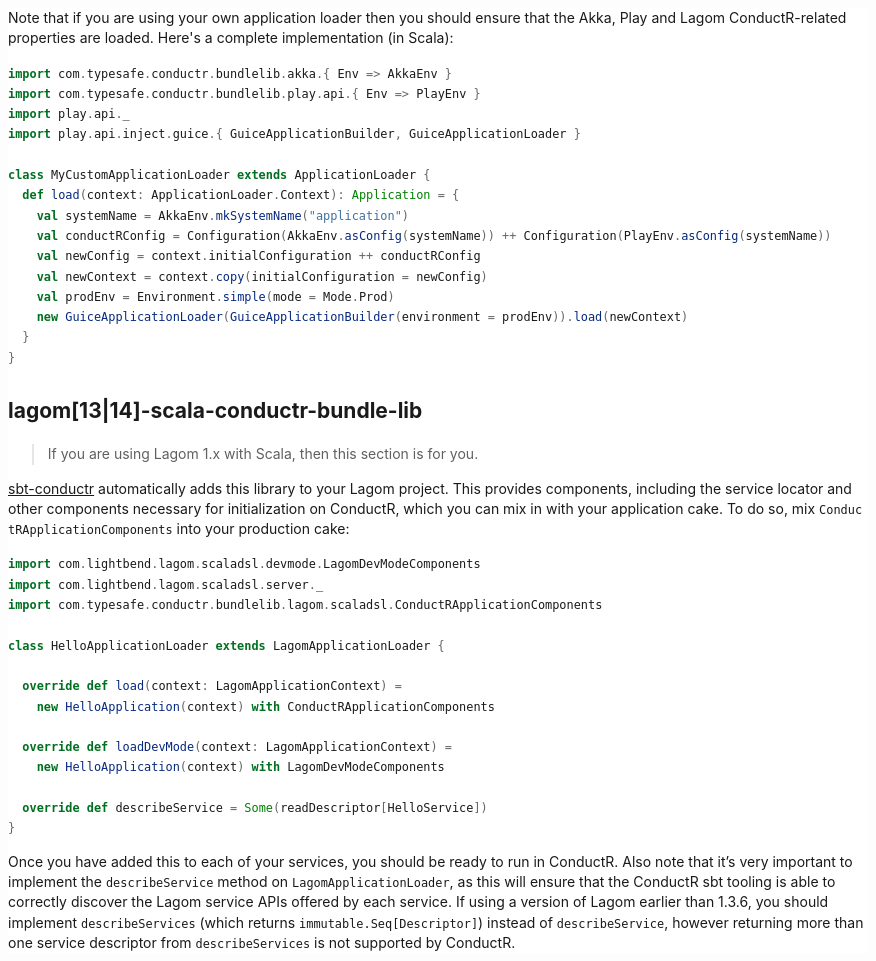 Note that if you are using your own application loader then you should ensure that the Akka, Play and Lagom ConductR-related properties are loaded. Here's a complete implementation (in Scala):

```scala
import com.typesafe.conductr.bundlelib.akka.{ Env => AkkaEnv }
import com.typesafe.conductr.bundlelib.play.api.{ Env => PlayEnv }
import play.api._
import play.api.inject.guice.{ GuiceApplicationBuilder, GuiceApplicationLoader }

class MyCustomApplicationLoader extends ApplicationLoader {
  def load(context: ApplicationLoader.Context): Application = {
    val systemName = AkkaEnv.mkSystemName("application")
    val conductRConfig = Configuration(AkkaEnv.asConfig(systemName)) ++ Configuration(PlayEnv.asConfig(systemName))
    val newConfig = context.initialConfiguration ++ conductRConfig
    val newContext = context.copy(initialConfiguration = newConfig)
    val prodEnv = Environment.simple(mode = Mode.Prod)
    new GuiceApplicationLoader(GuiceApplicationBuilder(environment = prodEnv)).load(newContext)
  }
}
```

## lagom[13|14]-scala-conductr-bundle-lib

> If you are using Lagom 1.x with Scala, then this section is for you.

[sbt-conductr](https://github.com/typesafehub/sbt-conductr) automatically adds this library to your Lagom project. This provides components, including the service locator and other components necessary for initialization on ConductR, which you can mix in with your application cake. To do so, mix `ConductRApplicationComponents` into your production cake:

```scala
import com.lightbend.lagom.scaladsl.devmode.LagomDevModeComponents
import com.lightbend.lagom.scaladsl.server._
import com.typesafe.conductr.bundlelib.lagom.scaladsl.ConductRApplicationComponents

class HelloApplicationLoader extends LagomApplicationLoader {

  override def load(context: LagomApplicationContext) =
    new HelloApplication(context) with ConductRApplicationComponents

  override def loadDevMode(context: LagomApplicationContext) =
    new HelloApplication(context) with LagomDevModeComponents

  override def describeService = Some(readDescriptor[HelloService])
}
```

Once you have added this to each of your services, you should be ready to run in ConductR. Also note that it’s very important to implement the `describeService` method on `LagomApplicationLoader`, as this will ensure that the ConductR sbt tooling is able to correctly discover the Lagom service APIs offered by each service. If using a version of Lagom earlier than 1.3.6, you should implement `describeServices` (which returns `immutable.Seq[Descriptor]`) instead of `describeService`, however returning more than one service descriptor from `describeServices` is not supported by ConductR.
